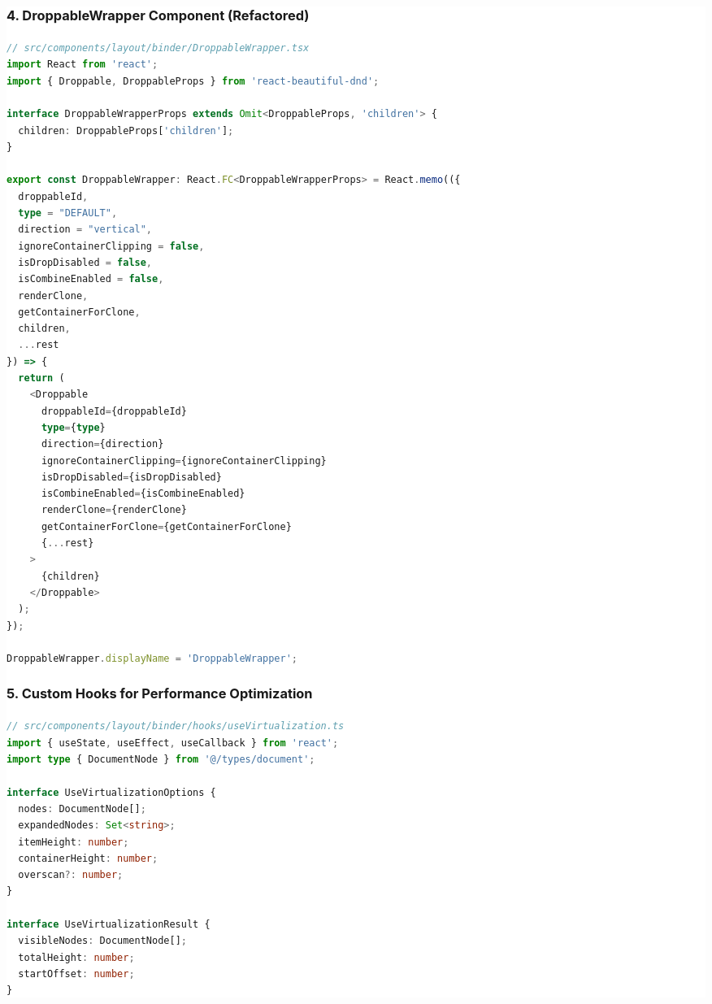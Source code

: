 ### 4. DroppableWrapper Component (Refactored)

```typescript
// src/components/layout/binder/DroppableWrapper.tsx
import React from 'react';
import { Droppable, DroppableProps } from 'react-beautiful-dnd';

interface DroppableWrapperProps extends Omit<DroppableProps, 'children'> {
  children: DroppableProps['children'];
}

export const DroppableWrapper: React.FC<DroppableWrapperProps> = React.memo(({
  droppableId,
  type = "DEFAULT",
  direction = "vertical",
  ignoreContainerClipping = false,
  isDropDisabled = false,
  isCombineEnabled = false,
  renderClone,
  getContainerForClone,
  children,
  ...rest
}) => {
  return (
    <Droppable
      droppableId={droppableId}
      type={type}
      direction={direction}
      ignoreContainerClipping={ignoreContainerClipping}
      isDropDisabled={isDropDisabled}
      isCombineEnabled={isCombineEnabled}
      renderClone={renderClone}
      getContainerForClone={getContainerForClone}
      {...rest}
    >
      {children}
    </Droppable>
  );
});

DroppableWrapper.displayName = 'DroppableWrapper';
```

### 5. Custom Hooks for Performance Optimization

```typescript
// src/components/layout/binder/hooks/useVirtualization.ts
import { useState, useEffect, useCallback } from 'react';
import type { DocumentNode } from '@/types/document';

interface UseVirtualizationOptions {
  nodes: DocumentNode[];
  expandedNodes: Set<string>;
  itemHeight: number;
  containerHeight: number;
  overscan?: number;
}

interface UseVirtualizationResult {
  visibleNodes: DocumentNode[];
  totalHeight: number;
  startOffset: number;
}

```